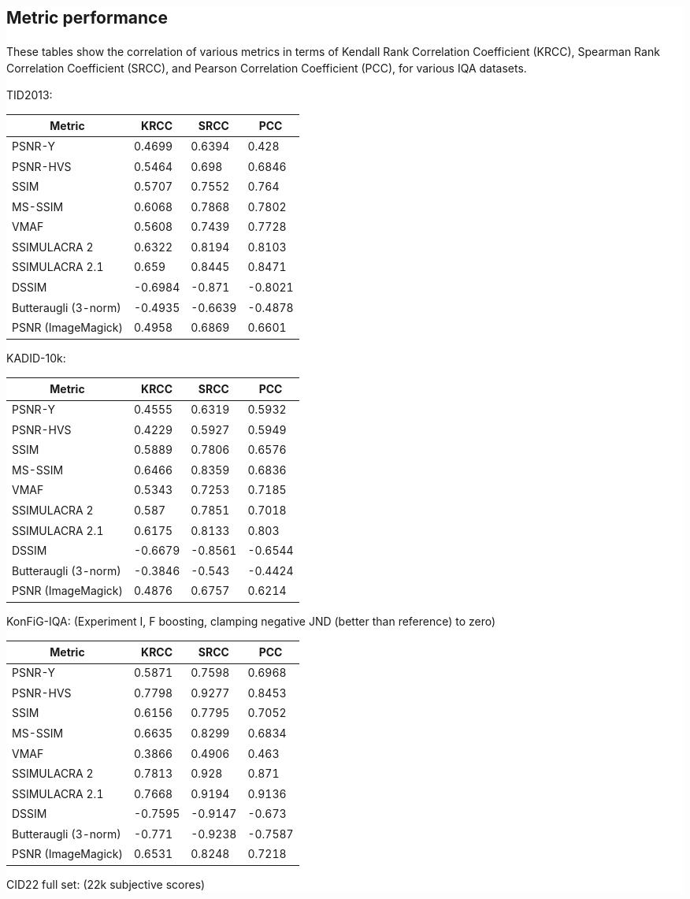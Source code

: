 ## Metric performance


These tables show the correlation of various metrics in terms of
Kendall Rank Correlation Coefficient (KRCC),
Spearman Rank Correlation Coefficient (SRCC),
and Pearson Correlation Coefficient (PCC), for various IQA datasets.

TID2013:

Metric | KRCC | SRCC | PCC |
-- | -- | -- | --
PSNR-Y | 0.4699 | 0.6394 | 0.428
PSNR-HVS | 0.5464 | 0.698 | 0.6846
SSIM | 0.5707 | 0.7552 | 0.764
MS-SSIM | 0.6068 | 0.7868 | 0.7802
VMAF | 0.5608 | 0.7439 | 0.7728
SSIMULACRA 2 | 0.6322 | 0.8194 | 0.8103
SSIMULACRA 2.1 | 0.659 | 0.8445 | 0.8471
DSSIM | -0.6984 | -0.871 | -0.8021
Butteraugli (3-norm) | -0.4935 | -0.6639 | -0.4878
PSNR (ImageMagick) | 0.4958 | 0.6869 | 0.6601

KADID-10k:

Metric | KRCC | SRCC | PCC |
-- | -- | -- | --
PSNR-Y | 0.4555 | 0.6319 | 0.5932
PSNR-HVS | 0.4229 | 0.5927 | 0.5949
SSIM | 0.5889 | 0.7806 | 0.6576
MS-SSIM | 0.6466 | 0.8359 | 0.6836
VMAF | 0.5343 | 0.7253 | 0.7185
SSIMULACRA 2 | 0.587 | 0.7851 | 0.7018
SSIMULACRA 2.1 | 0.6175 | 0.8133 | 0.803
DSSIM | -0.6679 | -0.8561 | -0.6544
Butteraugli (3-norm) | -0.3846 | -0.543 | -0.4424
PSNR (ImageMagick) | 0.4876 | 0.6757 | 0.6214

KonFiG-IQA: (Experiment I, F boosting, clamping negative JND (better than reference) to zero)

Metric | KRCC | SRCC | PCC |
-- | -- | -- | --
PSNR-Y | 0.5871 | 0.7598 | 0.6968 |
PSNR-HVS | 0.7798 | 0.9277 | 0.8453 |
SSIM | 0.6156 | 0.7795 | 0.7052 |
MS-SSIM | 0.6635 | 0.8299 | 0.6834 |
VMAF | 0.3866 | 0.4906 | 0.463 |
SSIMULACRA 2 | 0.7813 | 0.928 | 0.871 |
SSIMULACRA 2.1 | 0.7668 | 0.9194 | 0.9136 |
DSSIM | -0.7595 | -0.9147 | -0.673 |
Butteraugli (3-norm) | -0.771 | -0.9238 | -0.7587 |
PSNR (ImageMagick) | 0.6531 | 0.8248 | 0.7218 |

CID22 full set: (22k subjective scores)
